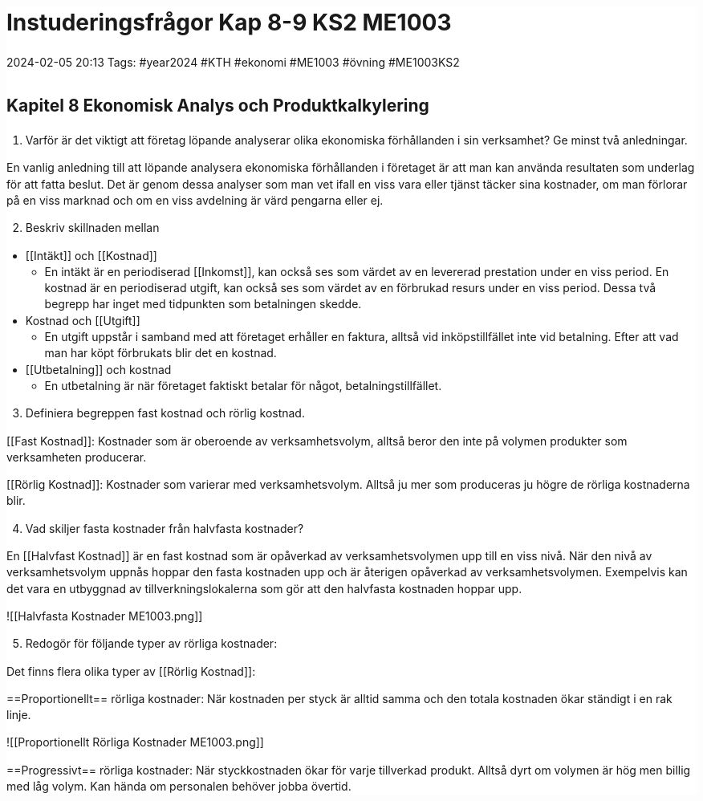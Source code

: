 # Instuderingsfrågor Kap 8-9 KS2 ME1003

2024-02-05 20:13
Tags: #year2024 #KTH #ekonomi #ME1003 #övning #ME1003KS2

## Kapitel 8 Ekonomisk Analys och Produktkalkylering

1. Varför är det viktigt att företag löpande analyserar olika ekonomiska förhållanden i sin verksamhet? Ge minst två anledningar.

En vanlig anledning till att löpande analysera ekonomiska förhållanden i företaget är att man kan använda resultaten som underlag för att fatta beslut. Det är genom dessa analyser som man vet ifall en viss vara eller tjänst täcker sina kostnader, om man förlorar på en viss marknad och om en viss avdelning är värd pengarna eller ej.

2. Beskriv skillnaden mellan

- [[Intäkt]] och [[Kostnad]]
	- En intäkt är en periodiserad [[Inkomst]], kan också ses som värdet av en levererad prestation under en viss period. En kostnad är en periodiserad utgift, kan också ses som värdet av en förbrukad resurs under en viss period. Dessa två begrepp har inget med tidpunkten som betalningen skedde.
- Kostnad och [[Utgift]]
	- En utgift uppstår i samband med att företaget erhåller en faktura, alltså vid inköpstillfället inte vid betalning. Efter att vad man har köpt förbrukats blir det en kostnad.
- [[Utbetalning]] och kostnad
	- En utbetalning är när företaget faktiskt betalar för något, betalningstillfället.

3. Definiera begreppen fast kostnad och rörlig kostnad.

[[Fast Kostnad]]: Kostnader som är oberoende av verksamhetsvolym, alltså beror den inte på volymen produkter som verksamheten producerar.

[[Rörlig Kostnad]]: Kostnader som varierar med verksamhetsvolym. Alltså ju mer som produceras ju högre de rörliga kostnaderna blir.

4. Vad skiljer fasta kostnader från halvfasta kostnader?

En [[Halvfast Kostnad]] är en fast kostnad som är opåverkad av verksamhetsvolymen upp till en viss nivå. När den nivå av verksamhetsvolym uppnås hoppar den fasta kostnaden upp och är återigen opåverkad av verksamhetsvolymen. Exempelvis kan det vara en utbyggnad av tillverkningslokalerna som gör att den halvfasta kostnaden hoppar upp.

![[Halvfasta Kostnader ME1003.png]]

5. Redogör för följande typer av rörliga kostnader:

Det finns flera olika typer av [[Rörlig Kostnad]]:

==Proportionellt== rörliga kostnader:
När kostnaden per styck är alltid samma och den totala kostnaden ökar ständigt i en rak linje.

![[Proportionellt Rörliga Kostnader ME1003.png]]

==Progressivt== rörliga kostnader:
När styckkostnaden ökar för varje tillverkad produkt. Alltså dyrt om volymen är hög men billig med låg volym. Kan hända om personalen behöver jobba övertid.

